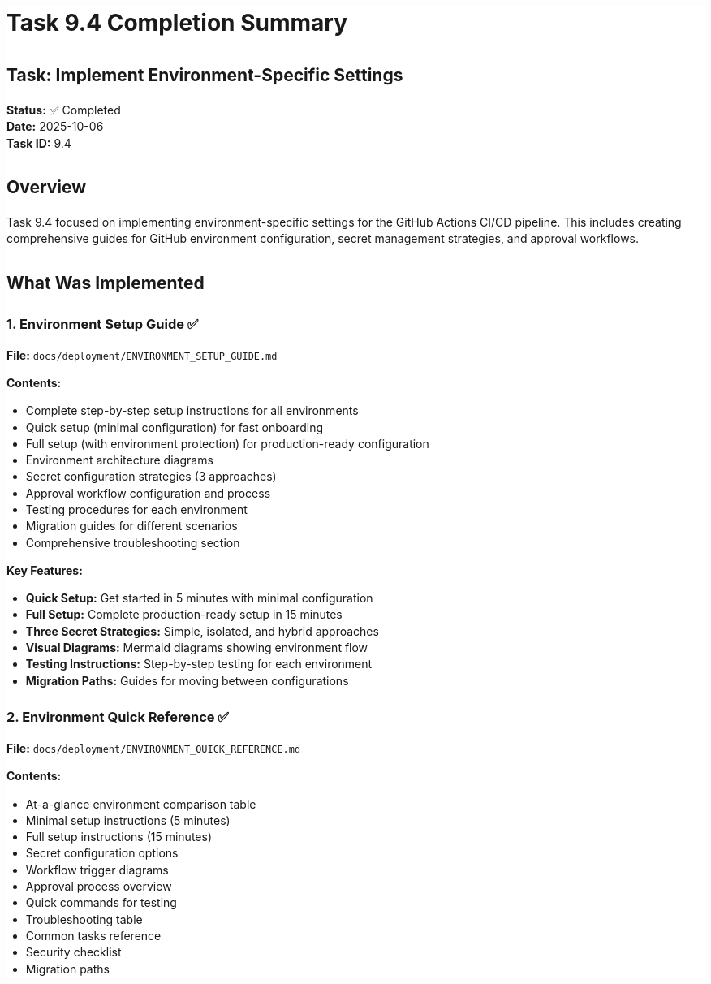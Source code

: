 # Task 9.4 Completion Summary

## Task: Implement Environment-Specific Settings

**Status:** ✅ Completed  
**Date:** 2025-10-06  
**Task ID:** 9.4

## Overview

Task 9.4 focused on implementing environment-specific settings for the GitHub Actions CI/CD pipeline. This includes creating comprehensive guides for GitHub environment configuration, secret management strategies, and approval workflows.

## What Was Implemented

### 1. Environment Setup Guide ✅

**File:** `docs/deployment/ENVIRONMENT_SETUP_GUIDE.md`

**Contents:**
- Complete step-by-step setup instructions for all environments
- Quick setup (minimal configuration) for fast onboarding
- Full setup (with environment protection) for production-ready configuration
- Environment architecture diagrams
- Secret configuration strategies (3 approaches)
- Approval workflow configuration and process
- Testing procedures for each environment
- Migration guides for different scenarios
- Comprehensive troubleshooting section

**Key Features:**
- **Quick Setup:** Get started in 5 minutes with minimal configuration
- **Full Setup:** Complete production-ready setup in 15 minutes
- **Three Secret Strategies:** Simple, isolated, and hybrid approaches
- **Visual Diagrams:** Mermaid diagrams showing environment flow
- **Testing Instructions:** Step-by-step testing for each environment
- **Migration Paths:** Guides for moving between configurations

### 2. Environment Quick Reference ✅

**File:** `docs/deployment/ENVIRONMENT_QUICK_REFERENCE.md`

**Contents:**
- At-a-glance environment comparison table
- Minimal setup instructions (5 minutes)
- Full setup instructions (15 minutes)
- Secret configuration options
- Workflow trigger diagrams
- Approval process overview
- Quick commands for testing
- Troubleshooting table
- Common tasks reference
- Security checklist
- Migration paths
